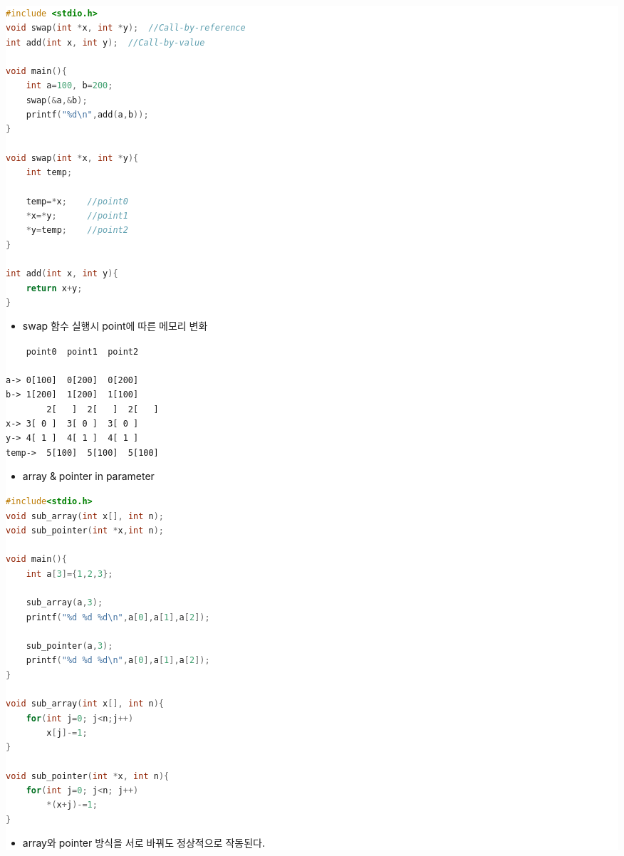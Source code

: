 ```c
#include <stdio.h>
void swap(int *x, int *y);	//Call-by-reference
int add(int x, int y);	//Call-by-value

void main(){
	int a=100, b=200;
	swap(&a,&b);
	printf("%d\n",add(a,b));
}

void swap(int *x, int *y){
	int temp;
	
	temp=*x;	//point0
	*x=*y;		//point1 
	*y=temp;	//point2
}

int add(int x, int y){
	return x+y;
}
```
- swap 함수 실행시 point에 따른 메모리 변화
```
	point0	point1	point2

a->	0[100]	0[200]	0[200]
b->	1[200]	1[200]	1[100]
    	2[   ]	2[   ]	2[   ]
x->	3[ 0 ]	3[ 0 ]	3[ 0 ]
y->	4[ 1 ]	4[ 1 ]	4[ 1 ]
temp->	5[100]	5[100]	5[100]
```
- array & pointer in parameter
```c
#include<stdio.h>
void sub_array(int x[], int n);
void sub_pointer(int *x,int n);

void main(){
	int a[3]={1,2,3};

	sub_array(a,3);
	printf("%d %d %d\n",a[0],a[1],a[2]);	

	sub_pointer(a,3);
	printf("%d %d %d\n",a[0],a[1],a[2]);	
}

void sub_array(int x[], int n){
	for(int j=0; j<n;j++)
		x[j]-=1;
}

void sub_pointer(int *x, int n){
	for(int j=0; j<n; j++)
		*(x+j)-=1;
}
```
- array와 pointer 방식을 서로 바꿔도 정상적으로 작동된다.
